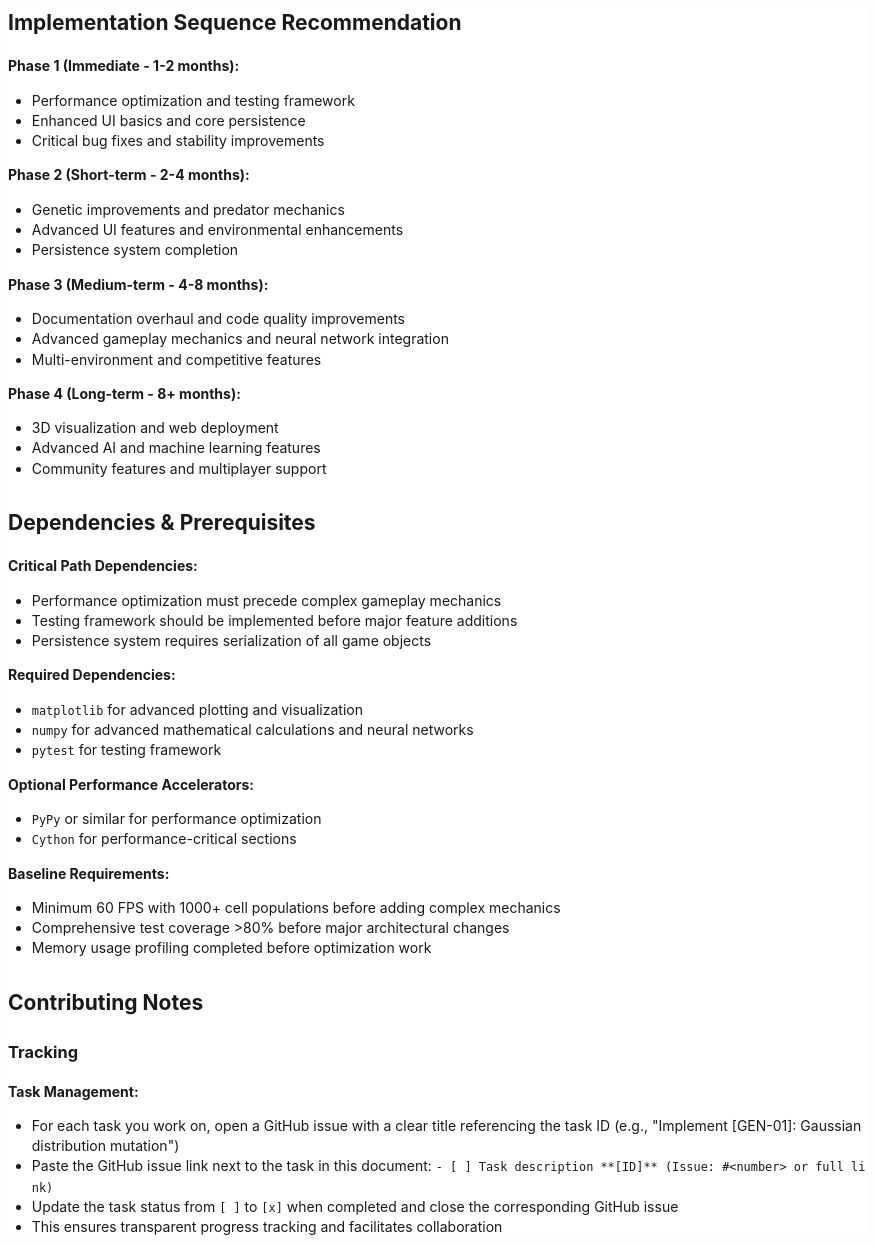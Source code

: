 ## Implementation Sequence Recommendation

**Phase 1 (Immediate - 1-2 months):**
- Performance optimization and testing framework
- Enhanced UI basics and core persistence
- Critical bug fixes and stability improvements

**Phase 2 (Short-term - 2-4 months):**
- Genetic improvements and predator mechanics
- Advanced UI features and environmental enhancements
- Persistence system completion

**Phase 3 (Medium-term - 4-8 months):**
- Documentation overhaul and code quality improvements
- Advanced gameplay mechanics and neural network integration
- Multi-environment and competitive features

**Phase 4 (Long-term - 8+ months):**
- 3D visualization and web deployment
- Advanced AI and machine learning features
- Community features and multiplayer support

## Dependencies & Prerequisites

**Critical Path Dependencies:**
- Performance optimization must precede complex gameplay mechanics
- Testing framework should be implemented before major feature additions
- Persistence system requires serialization of all game objects

**Required Dependencies:**
- `matplotlib` for advanced plotting and visualization
- `numpy` for advanced mathematical calculations and neural networks
- `pytest` for testing framework

**Optional Performance Accelerators:**
- `PyPy` or similar for performance optimization
- `Cython` for performance-critical sections

**Baseline Requirements:**
- Minimum 60 FPS with 1000+ cell populations before adding complex mechanics
- Comprehensive test coverage >80% before major architectural changes
- Memory usage profiling completed before optimization work

## Contributing Notes

### Tracking

**Task Management:**
- For each task you work on, open a GitHub issue with a clear title referencing the task ID (e.g., "Implement [GEN-01]: Gaussian distribution mutation")
- Paste the GitHub issue link next to the task in this document: `- [ ] Task description **[ID]** (Issue: #<number> or full link)`
- Update the task status from `[ ]` to `[x]` when completed and close the corresponding GitHub issue
- This ensures transparent progress tracking and facilitates collaboration
